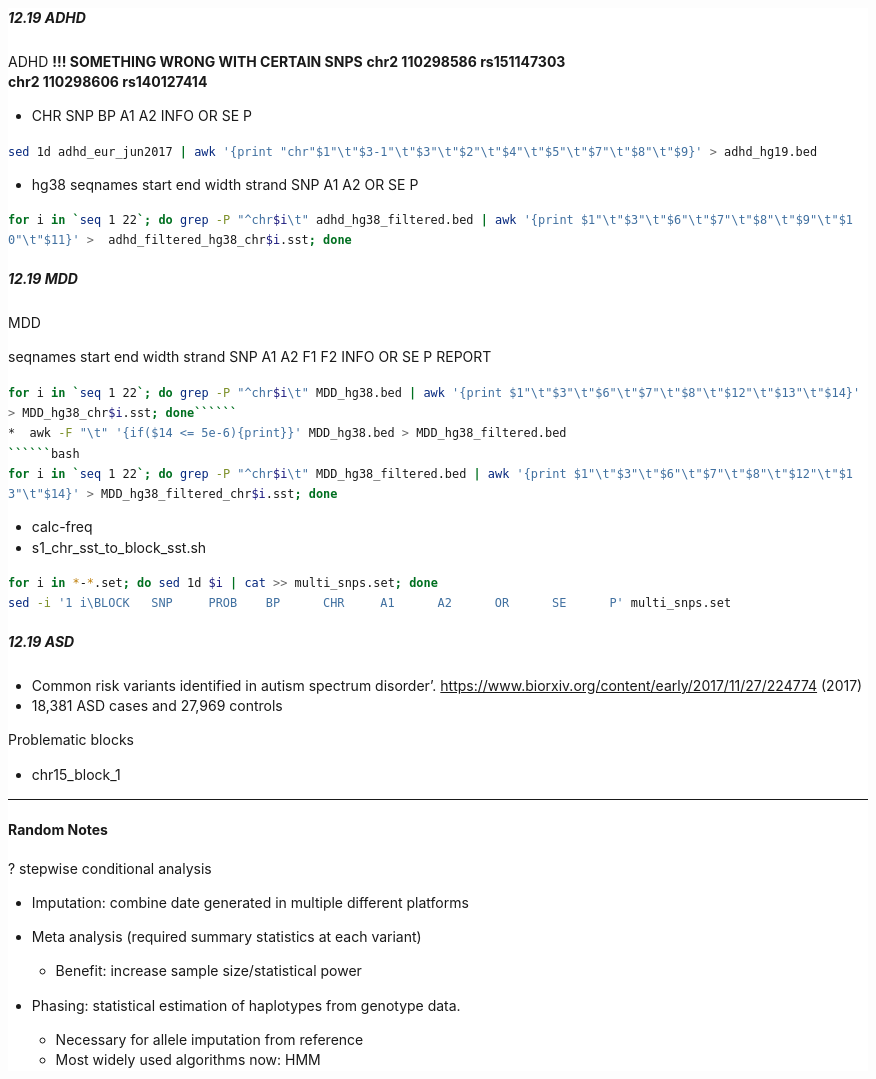 ##### 12.19 ADHD
ADHD
**!!! SOMETHING WRONG WITH CERTAIN SNPS**
**chr2    110298586       rs151147303**    
**chr2    110298606       rs140127414**   


* CHR     SNP     BP      A1      A2      INFO    OR      SE      P
``````bash
sed 1d adhd_eur_jun2017 | awk '{print "chr"$1"\t"$3-1"\t"$3"\t"$2"\t"$4"\t"$5"\t"$7"\t"$8"\t"$9}' > adhd_hg19.bed
``````
* hg38
seqnames        start   end     width   strand  SNP     A1      A2      OR      SE      P
``````bash
for i in `seq 1 22`; do grep -P "^chr$i\t" adhd_hg38_filtered.bed | awk '{print $1"\t"$3"\t"$6"\t"$7"\t"$8"\t"$9"\t"$10"\t"$11}' >  adhd_filtered_hg38_chr$i.sst; done
``````

##### 12.19 MDD
MDD

seqnames        start   end     width   strand  SNP     A1      A2      F1      F2      INFO    OR      SE      P       REPORT

``````bash
for i in `seq 1 22`; do grep -P "^chr$i\t" MDD_hg38.bed | awk '{print $1"\t"$3"\t"$6"\t"$7"\t"$8"\t"$12"\t"$13"\t"$14}' > MDD_hg38_chr$i.sst; done``````
*  awk -F "\t" '{if($14 <= 5e-6){print}}' MDD_hg38.bed > MDD_hg38_filtered.bed
``````bash
for i in `seq 1 22`; do grep -P "^chr$i\t" MDD_hg38_filtered.bed | awk '{print $1"\t"$3"\t"$6"\t"$7"\t"$8"\t"$12"\t"$13"\t"$14}' > MDD_hg38_filtered_chr$i.sst; done
``````
* calc-freq
* s1_chr_sst_to_block_sst.sh

``````bash
for i in *-*.set; do sed 1d $i | cat >> multi_snps.set; done
sed -i '1 i\BLOCK   SNP     PROB    BP      CHR     A1      A2      OR      SE      P' multi_snps.set
``````

##### 12.19 ASD

* Common risk variants identified in autism spectrum disorder’.
https://www.biorxiv.org/content/early/2017/11/27/224774 (2017)
* 18,381 ASD cases and 27,969 controls

Problematic blocks
* chr15_block_1
---

#### Random Notes
? stepwise conditional analysis

* Imputation: combine date generated in multiple different platforms
* Meta analysis (required summary statistics at each variant)
  * Benefit: increase sample size/statistical power
  
* Phasing: statistical estimation of haplotypes from genotype data.
  * Necessary for allele imputation from reference
  * Most widely used algorithms now: HMM